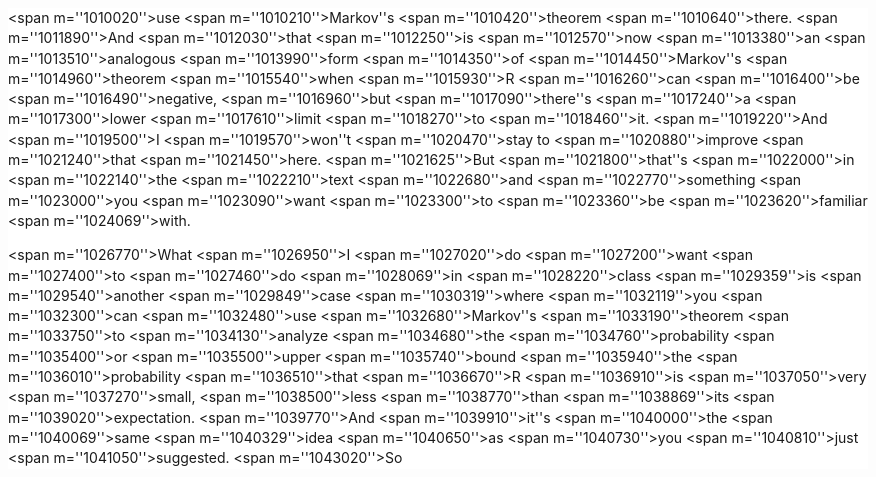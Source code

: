   <span m=''1010020''>use</span> <span m=''1010210''>Markov''s</span> <span m=''1010420''>theorem</span>
  <span m=''1010640''>there.</span> <span m=''1011890''>And</span> <span m=''1012030''>that</span>
  <span m=''1012250''>is</span> <span m=''1012570''>now</span> <span m=''1013380''>an</span>
  <span m=''1013510''>analogous</span> <span m=''1013990''>form</span> <span m=''1014350''>of</span>
  <span m=''1014450''>Markov''s</span> <span m=''1014960''>theorem</span> <span m=''1015540''>when</span>
  <span m=''1015930''>R</span> <span m=''1016260''>can</span> <span m=''1016400''>be</span>
  <span m=''1016490''>negative,</span> <span m=''1016960''>but</span> <span m=''1017090''>there''s</span>
  <span m=''1017240''>a</span> <span m=''1017300''>lower</span> <span m=''1017610''>limit</span>
  <span m=''1018270''>to</span> <span m=''1018460''>it.</span> <span m=''1019220''>And</span>
  <span m=''1019500''>I</span> <span m=''1019570''>won''t</span> <span m=''1020470''>stay
  to</span> <span m=''1020880''>improve</span> <span m=''1021240''>that</span> <span
  m=''1021450''>here.</span> <span m=''1021625''>But</span> <span m=''1021800''>that''s</span>
  <span m=''1022000''>in</span> <span m=''1022140''>the</span> <span m=''1022210''>text</span>
  <span m=''1022680''>and</span> <span m=''1022770''>something</span> <span m=''1023000''>you</span>
  <span m=''1023090''>want</span> <span m=''1023300''>to</span> <span m=''1023360''>be</span>
  <span m=''1023620''>familiar</span> <span m=''1024069''>with.</span> </p><p><span
  m=''1026770''>What</span> <span m=''1026950''>I</span> <span m=''1027020''>do</span>
  <span m=''1027200''>want</span> <span m=''1027400''>to</span> <span m=''1027460''>do</span>
  <span m=''1028069''>in</span> <span m=''1028220''>class</span> <span m=''1029359''>is</span>
  <span m=''1029540''>another</span> <span m=''1029849''>case</span> <span m=''1030319''>where</span>
  <span m=''1032119''>you</span> <span m=''1032300''>can</span> <span m=''1032480''>use</span>
  <span m=''1032680''>Markov''s</span> <span m=''1033190''>theorem</span> <span m=''1033750''>to</span>
  <span m=''1034130''>analyze</span> <span m=''1034680''>the</span> <span m=''1034760''>probability</span>
  <span m=''1035400''>or</span> <span m=''1035500''>upper</span> <span m=''1035740''>bound</span>
  <span m=''1035940''>the</span> <span m=''1036010''>probability</span> <span m=''1036510''>that</span>
  <span m=''1036670''>R</span> <span m=''1036910''>is</span> <span m=''1037050''>very</span>
  <span m=''1037270''>small,</span> <span m=''1038500''>less</span> <span m=''1038770''>than</span>
  <span m=''1038869''>its</span> <span m=''1039020''>expectation.</span> <span m=''1039770''>And</span>
  <span m=''1039910''>it''s</span> <span m=''1040000''>the</span> <span m=''1040069''>same</span>
  <span m=''1040329''>idea</span> <span m=''1040650''>as</span> <span m=''1040730''>you</span>
  <span m=''1040810''>just</span> <span m=''1041050''>suggested.</span> <span m=''1043020''>So</span>

